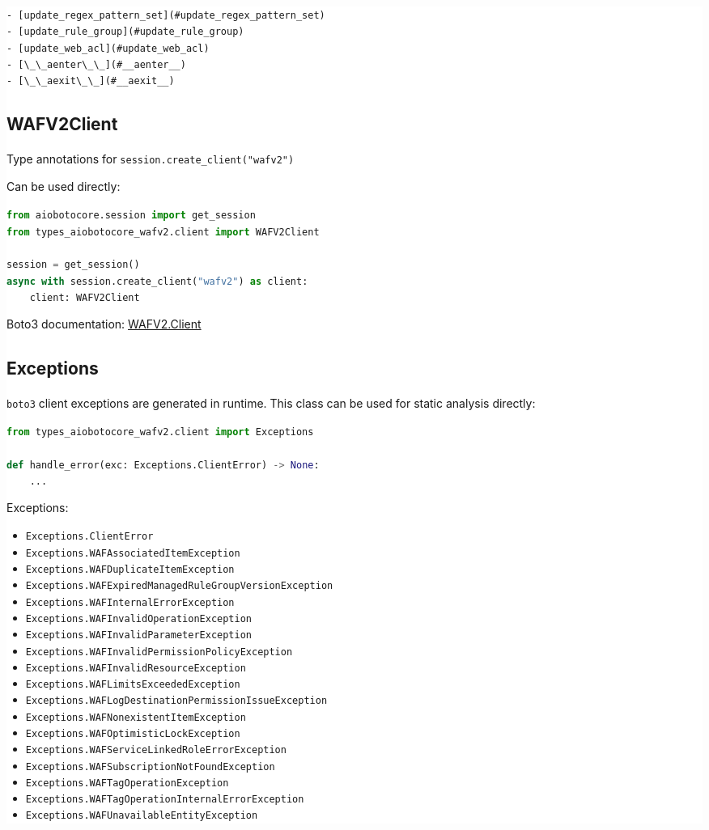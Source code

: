     - [update_regex_pattern_set](#update_regex_pattern_set)
    - [update_rule_group](#update_rule_group)
    - [update_web_acl](#update_web_acl)
    - [\_\_aenter\_\_](#__aenter__)
    - [\_\_aexit\_\_](#__aexit__)

<a id="wafv2client"></a>

## WAFV2Client

Type annotations for `session.create_client("wafv2")`

Can be used directly:

```python
from aiobotocore.session import get_session
from types_aiobotocore_wafv2.client import WAFV2Client

session = get_session()
async with session.create_client("wafv2") as client:
    client: WAFV2Client
```

Boto3 documentation:
[WAFV2.Client](https://boto3.amazonaws.com/v1/documentation/api/latest/reference/services/wafv2.html#WAFV2.Client)

<a id="exceptions"></a>

## Exceptions

`boto3` client exceptions are generated in runtime. This class can be used for
static analysis directly:

```python
from types_aiobotocore_wafv2.client import Exceptions

def handle_error(exc: Exceptions.ClientError) -> None:
    ...
```

Exceptions:

- `Exceptions.ClientError`
- `Exceptions.WAFAssociatedItemException`
- `Exceptions.WAFDuplicateItemException`
- `Exceptions.WAFExpiredManagedRuleGroupVersionException`
- `Exceptions.WAFInternalErrorException`
- `Exceptions.WAFInvalidOperationException`
- `Exceptions.WAFInvalidParameterException`
- `Exceptions.WAFInvalidPermissionPolicyException`
- `Exceptions.WAFInvalidResourceException`
- `Exceptions.WAFLimitsExceededException`
- `Exceptions.WAFLogDestinationPermissionIssueException`
- `Exceptions.WAFNonexistentItemException`
- `Exceptions.WAFOptimisticLockException`
- `Exceptions.WAFServiceLinkedRoleErrorException`
- `Exceptions.WAFSubscriptionNotFoundException`
- `Exceptions.WAFTagOperationException`
- `Exceptions.WAFTagOperationInternalErrorException`
- `Exceptions.WAFUnavailableEntityException`
